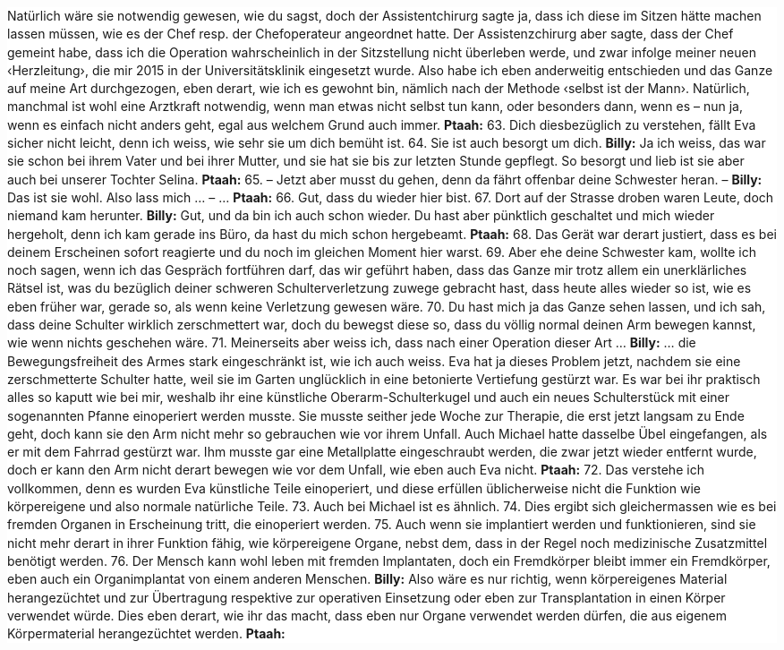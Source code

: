 Natürlich wäre sie notwendig gewesen, wie du sagst, doch der Assistentchirurg sagte ja, dass ich diese im Sitzen hätte machen lassen müssen, wie es der Chef resp. der Chefoperateur angeordnet hatte. Der Assistenzchirurg aber sagte, dass der Chef gemeint habe, dass ich die Operation wahrscheinlich in der Sitzstellung nicht überleben werde, und zwar infolge meiner neuen ‹Herzleitung›, die mir 2015 in der Universitätsklinik eingesetzt wurde. Also habe ich eben anderweitig entschieden und das Ganze auf meine Art durchgezogen, eben derart, wie ich es gewohnt bin, nämlich nach der Methode ‹selbst ist der Mann›. Natürlich, manchmal ist wohl eine Arztkraft notwendig, wenn man etwas nicht selbst tun kann, oder besonders dann, wenn es – nun ja, wenn es einfach nicht anders geht, egal aus welchem Grund auch immer.
**Ptaah:**
63. Dich diesbezüglich zu verstehen, fällt Eva sicher nicht leicht, denn ich weiss, wie sehr sie um dich bemüht ist.
64. Sie ist auch besorgt um dich.
**Billy:**
Ja ich weiss, das war sie schon bei ihrem Vater und bei ihrer Mutter, und sie hat sie bis zur letzten Stunde gepflegt. So besorgt und lieb ist sie aber auch bei unserer Tochter Selina.
**Ptaah:**
65. – Jetzt aber musst du gehen, denn da fährt offenbar deine Schwester heran. –
**Billy:**
Das ist sie wohl. Also lass mich … – …
**Ptaah:**
66. Gut, dass du wieder hier bist.
67. Dort auf der Strasse droben waren Leute, doch niemand kam herunter.
**Billy:**
Gut, und da bin ich auch schon wieder. Du hast aber pünktlich geschaltet und mich wieder hergeholt, denn ich kam gerade ins Büro, da hast du mich schon hergebeamt.
**Ptaah:**
68. Das Gerät war derart justiert, dass es bei deinem Erscheinen sofort reagierte und du noch im gleichen Moment hier warst.
69. Aber ehe deine Schwester kam, wollte ich noch sagen, wenn ich das Gespräch fortführen darf, das wir geführt haben, dass das Ganze mir trotz allem ein unerklärliches Rätsel ist, was du bezüglich deiner schweren Schulterverletzung zuwege gebracht hast, dass heute alles wieder so ist, wie es eben früher war, gerade so, als wenn keine Verletzung gewesen wäre.
70. Du hast mich ja das Ganze sehen lassen, und ich sah, dass deine Schulter wirklich zerschmettert war, doch du bewegst diese so, dass du völlig normal deinen Arm bewegen kannst, wie wenn nichts geschehen wäre.
71. Meinerseits aber weiss ich, dass nach einer Operation dieser Art …
**Billy:**
… die Bewegungsfreiheit des Armes stark eingeschränkt ist, wie ich auch weiss. Eva hat ja dieses Problem jetzt, nachdem sie eine zerschmetterte Schulter hatte, weil sie im Garten unglücklich in eine betonierte Vertiefung gestürzt war. Es war bei ihr praktisch alles so kaputt wie bei mir, weshalb ihr eine künstliche Oberarm-Schulterkugel und auch ein neues Schulterstück mit einer sogenannten Pfanne einoperiert werden musste. Sie musste seither jede Woche zur Therapie, die erst jetzt langsam zu Ende geht, doch kann sie den Arm nicht mehr so gebrauchen wie vor ihrem Unfall.
Auch Michael hatte dasselbe Übel eingefangen, als er mit dem Fahrrad gestürzt war. Ihm musste gar eine Metallplatte eingeschraubt werden, die zwar jetzt wieder entfernt wurde, doch er kann den Arm nicht derart bewegen wie vor dem Unfall, wie eben auch Eva nicht.
**Ptaah:**
72. Das verstehe ich vollkommen, denn es wurden Eva künstliche Teile einoperiert, und diese erfüllen üblicherweise nicht die Funktion wie körpereigene und also normale natürliche Teile.
73. Auch bei Michael ist es ähnlich.
74. Dies ergibt sich gleichermassen wie es bei fremden Organen in Erscheinung tritt, die einoperiert werden.
75. Auch wenn sie implantiert werden und funktionieren, sind sie nicht mehr derart in ihrer Funktion fähig, wie körpereigene Organe, nebst dem, dass in der Regel noch medizinische Zusatzmittel benötigt werden.
76. Der Mensch kann wohl leben mit fremden Implantaten, doch ein Fremdkörper bleibt immer ein Fremdkörper, eben auch ein Organimplantat von einem anderen Menschen.
**Billy:**
Also wäre es nur richtig, wenn körpereigenes Material herangezüchtet und zur Übertragung respektive zur operativen Einsetzung oder eben zur Transplantation in einen Körper verwendet würde. Dies eben derart, wie ihr das macht, dass eben nur Organe verwendet werden dürfen, die aus eigenem Körpermaterial herangezüchtet werden.
**Ptaah:**